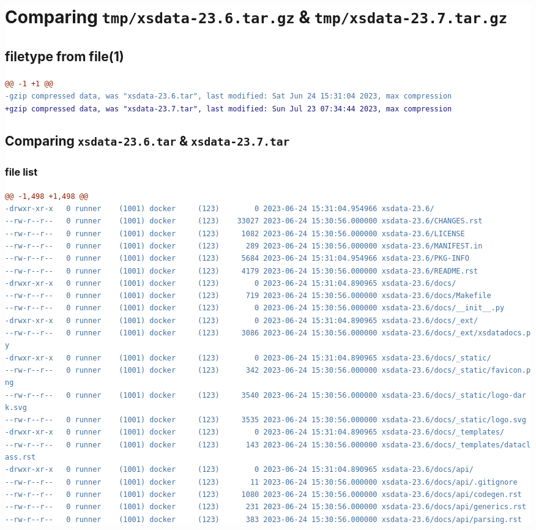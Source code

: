 # Comparing `tmp/xsdata-23.6.tar.gz` & `tmp/xsdata-23.7.tar.gz`

## filetype from file(1)

```diff
@@ -1 +1 @@
-gzip compressed data, was "xsdata-23.6.tar", last modified: Sat Jun 24 15:31:04 2023, max compression
+gzip compressed data, was "xsdata-23.7.tar", last modified: Sun Jul 23 07:34:44 2023, max compression
```

## Comparing `xsdata-23.6.tar` & `xsdata-23.7.tar`

### file list

```diff
@@ -1,498 +1,498 @@
-drwxr-xr-x   0 runner    (1001) docker     (123)        0 2023-06-24 15:31:04.954966 xsdata-23.6/
--rw-r--r--   0 runner    (1001) docker     (123)    33027 2023-06-24 15:30:56.000000 xsdata-23.6/CHANGES.rst
--rw-r--r--   0 runner    (1001) docker     (123)     1082 2023-06-24 15:30:56.000000 xsdata-23.6/LICENSE
--rw-r--r--   0 runner    (1001) docker     (123)      289 2023-06-24 15:30:56.000000 xsdata-23.6/MANIFEST.in
--rw-r--r--   0 runner    (1001) docker     (123)     5684 2023-06-24 15:31:04.954966 xsdata-23.6/PKG-INFO
--rw-r--r--   0 runner    (1001) docker     (123)     4179 2023-06-24 15:30:56.000000 xsdata-23.6/README.rst
-drwxr-xr-x   0 runner    (1001) docker     (123)        0 2023-06-24 15:31:04.890965 xsdata-23.6/docs/
--rw-r--r--   0 runner    (1001) docker     (123)      719 2023-06-24 15:30:56.000000 xsdata-23.6/docs/Makefile
--rw-r--r--   0 runner    (1001) docker     (123)        0 2023-06-24 15:30:56.000000 xsdata-23.6/docs/__init__.py
-drwxr-xr-x   0 runner    (1001) docker     (123)        0 2023-06-24 15:31:04.890965 xsdata-23.6/docs/_ext/
--rw-r--r--   0 runner    (1001) docker     (123)     3086 2023-06-24 15:30:56.000000 xsdata-23.6/docs/_ext/xsdatadocs.py
-drwxr-xr-x   0 runner    (1001) docker     (123)        0 2023-06-24 15:31:04.890965 xsdata-23.6/docs/_static/
--rw-r--r--   0 runner    (1001) docker     (123)      342 2023-06-24 15:30:56.000000 xsdata-23.6/docs/_static/favicon.png
--rw-r--r--   0 runner    (1001) docker     (123)     3540 2023-06-24 15:30:56.000000 xsdata-23.6/docs/_static/logo-dark.svg
--rw-r--r--   0 runner    (1001) docker     (123)     3535 2023-06-24 15:30:56.000000 xsdata-23.6/docs/_static/logo.svg
-drwxr-xr-x   0 runner    (1001) docker     (123)        0 2023-06-24 15:31:04.890965 xsdata-23.6/docs/_templates/
--rw-r--r--   0 runner    (1001) docker     (123)      143 2023-06-24 15:30:56.000000 xsdata-23.6/docs/_templates/dataclass.rst
-drwxr-xr-x   0 runner    (1001) docker     (123)        0 2023-06-24 15:31:04.890965 xsdata-23.6/docs/api/
--rw-r--r--   0 runner    (1001) docker     (123)       11 2023-06-24 15:30:56.000000 xsdata-23.6/docs/api/.gitignore
--rw-r--r--   0 runner    (1001) docker     (123)     1080 2023-06-24 15:30:56.000000 xsdata-23.6/docs/api/codegen.rst
--rw-r--r--   0 runner    (1001) docker     (123)      231 2023-06-24 15:30:56.000000 xsdata-23.6/docs/api/generics.rst
--rw-r--r--   0 runner    (1001) docker     (123)      383 2023-06-24 15:30:56.000000 xsdata-23.6/docs/api/parsing.rst
```